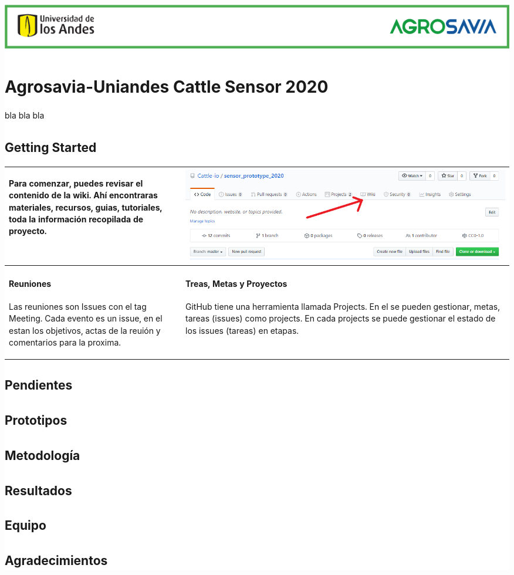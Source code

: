 <img src="https://github.com/Cattle-io/sensor_prototype_2020/blob/master/wiki/images/header_project.png?raw=true" width="100%">

<h1>Agrosavia-Uniandes Cattle Sensor 2020</h1>
<p> bla bla bla</p>

<h2> Getting Started </h2>
<table>
<thead>
  <tr>
    <th style="width: 35%; text-align: left"><p style="width: 100%; text-align: left" align="left">Para comenzar, puedes revisar el contenido de la wiki. Ahí encontraras materiales, recursos, guias, tutoriales, toda la información recopilada de proyecto.
</p></th>
    <th>
<img src="https://github.com/Cattle-io/sensor_prototype_2020/blob/master/wiki/images/how_to_wiki.png?raw=true" width="100%">
</th>
  </tr>
</thead>
  
  <tbody>
    <tr>
      <td>
        <h4> Reuniones </h4>
        <p align="left" >
           Las reuniones son Issues con el tag Meeting. Cada evento es un issue, en el estan los objetivos, actas de la reuión y comentarios para la proxima. 
        </p>
      </td>
      <td>
      <h4> Treas, Metas y Proyectos </h4>
        <p align="left" >
          GitHub tiene una herramienta llamada Projects. En el se pueden gestionar, metas, tareas (issues) como projects. En cada projects se puede gestionar el estado de los issues (tareas) en etapas.
        </p>
      </td>
    </tr>
  </tbody>
  
</table>

<h2> Pendientes </h2>

<h2> Prototipos </h2>

<h2> Metodología </h2>

<h2> Resultados </h2>

<h2> Equipo </h2>

<h2> Agradecimientos </h2>
